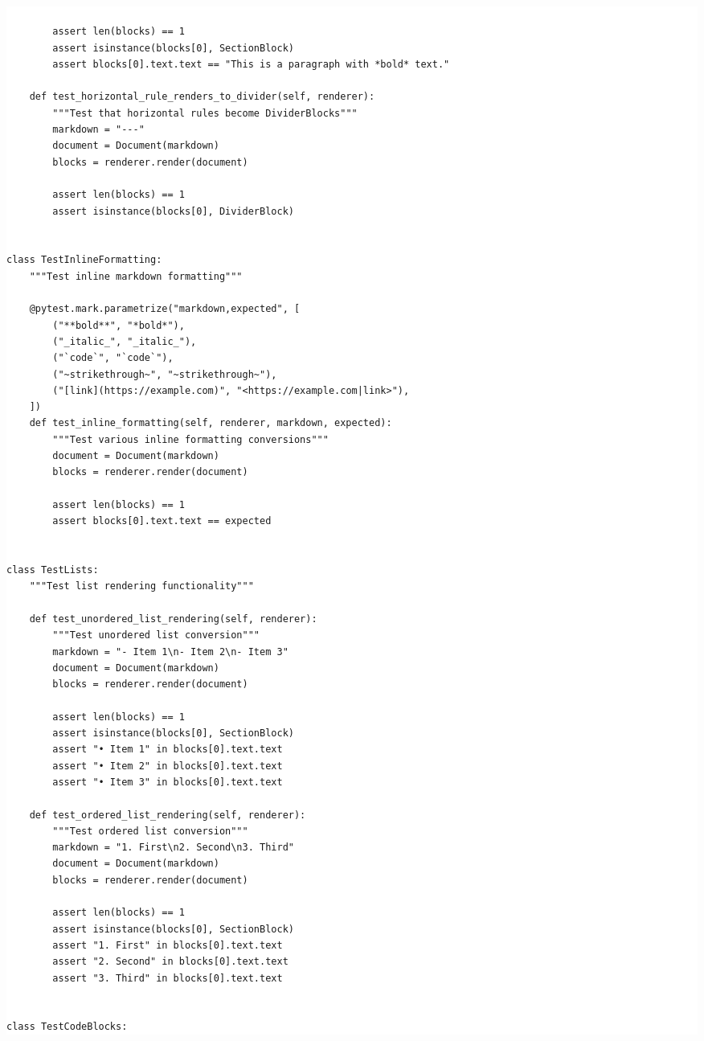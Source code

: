 ```
        
        assert len(blocks) == 1
        assert isinstance(blocks[0], SectionBlock)
        assert blocks[0].text.text == "This is a paragraph with *bold* text."
    
    def test_horizontal_rule_renders_to_divider(self, renderer):
        """Test that horizontal rules become DividerBlocks"""
        markdown = "---"
        document = Document(markdown)
        blocks = renderer.render(document)
        
        assert len(blocks) == 1
        assert isinstance(blocks[0], DividerBlock)


class TestInlineFormatting:
    """Test inline markdown formatting"""
    
    @pytest.mark.parametrize("markdown,expected", [
        ("**bold**", "*bold*"),
        ("_italic_", "_italic_"),
        ("`code`", "`code`"),
        ("~strikethrough~", "~strikethrough~"),
        ("[link](https://example.com)", "<https://example.com|link>"),
    ])
    def test_inline_formatting(self, renderer, markdown, expected):
        """Test various inline formatting conversions"""
        document = Document(markdown)
        blocks = renderer.render(document)
        
        assert len(blocks) == 1
        assert blocks[0].text.text == expected


class TestLists:
    """Test list rendering functionality"""
    
    def test_unordered_list_rendering(self, renderer):
        """Test unordered list conversion"""
        markdown = "- Item 1\n- Item 2\n- Item 3"
        document = Document(markdown)
        blocks = renderer.render(document)
        
        assert len(blocks) == 1
        assert isinstance(blocks[0], SectionBlock)
        assert "• Item 1" in blocks[0].text.text
        assert "• Item 2" in blocks[0].text.text
        assert "• Item 3" in blocks[0].text.text
    
    def test_ordered_list_rendering(self, renderer):
        """Test ordered list conversion"""
        markdown = "1. First\n2. Second\n3. Third"
        document = Document(markdown)
        blocks = renderer.render(document)
        
        assert len(blocks) == 1
        assert isinstance(blocks[0], SectionBlock)
        assert "1. First" in blocks[0].text.text
        assert "2. Second" in blocks[0].text.text
        assert "3. Third" in blocks[0].text.text


class TestCodeBlocks:
```

[Unreleased]: https://github.com/atacan/slack-blocks-markdown/compare/v0.1.0...HEAD
[0.1.0]: https://github.com/atacan/slack-blocks-markdown/releases/tag/v0.1.0